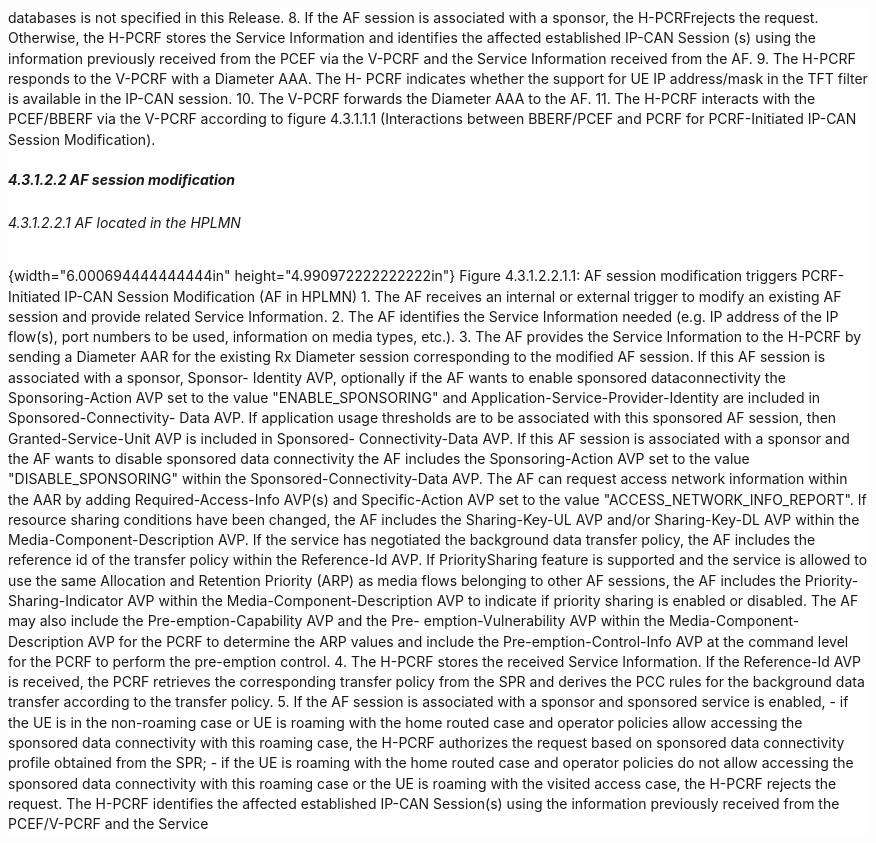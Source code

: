 databases is not specified in this Release.
8\. If the AF session is associated with a sponsor, the H-PCRFrejects the
request. Otherwise, the H-PCRF stores the Service Information and identifies
the affected established IP-CAN Session (s) using the information previously
received from the PCEF via the V-PCRF and the Service Information received
from the AF.
9\. The H-PCRF responds to the V-PCRF with a Diameter AAA. The H- PCRF
indicates whether the support for UE IP address/mask in the TFT filter is
available in the IP-CAN session.
10\. The V-PCRF forwards the Diameter AAA to the AF.
11\. The H-PCRF interacts with the PCEF/BBERF via the V-PCRF according to
figure 4.3.1.1.1 (Interactions between BBERF/PCEF and PCRF for PCRF-Initiated
IP-CAN Session Modification).
##### 4.3.1.2.2 AF session modification
###### 4.3.1.2.2.1 AF located in the HPLMN
{width="6.000694444444444in" height="4.990972222222222in"}
Figure 4.3.1.2.2.1.1: AF session modification triggers PCRF-Initiated IP-CAN
Session Modification (AF in HPLMN)
1\. The AF receives an internal or external trigger to modify an existing AF
session and provide related Service Information.
2\. The AF identifies the Service Information needed (e.g. IP address of the
IP flow(s), port numbers to be used, information on media types, etc.).
3\. The AF provides the Service Information to the H-PCRF by sending a
Diameter AAR for the existing Rx Diameter session corresponding to the
modified AF session. If this AF session is associated with a sponsor, Sponsor-
Identity AVP, optionally if the AF wants to enable sponsored dataconnectivity
the Sponsoring-Action AVP set to the value \"ENABLE_SPONSORING\" and
Application-Service-Provider-Identity are included in Sponsored-Connectivity-
Data AVP. If application usage thresholds are to be associated with this
sponsored AF session, then Granted-Service-Unit AVP is included in Sponsored-
Connectivity-Data AVP. If this AF session is associated with a sponsor and the
AF wants to disable sponsored data connectivity the AF includes the
Sponsoring-Action AVP set to the value \"DISABLE_SPONSORING\" within the
Sponsored-Connectivity-Data AVP. The AF can request access network information
within the AAR by adding Required-Access-Info AVP(s) and Specific-Action AVP
set to the value \"ACCESS_NETWORK_INFO_REPORT\". If resource sharing
conditions have been changed, the AF includes the Sharing-Key-UL AVP and/or
Sharing-Key-DL AVP within the Media-Component-Description AVP. If the service
has negotiated the background data transfer policy, the AF includes the
reference id of the transfer policy within the Reference-Id AVP. If
PrioritySharing feature is supported and the service is allowed to use the
same Allocation and Retention Priority (ARP) as media flows belonging to other
AF sessions, the AF includes the Priority-Sharing-Indicator AVP within the
Media-Component-Description AVP to indicate if priority sharing is enabled or
disabled. The AF may also include the Pre-emption-Capability AVP and the Pre-
emption-Vulnerability AVP within the Media-Component-Description AVP for the
PCRF to determine the ARP values and include the Pre-emption-Control-Info AVP
at the command level for the PCRF to perform the pre-emption control.
4\. The H-PCRF stores the received Service Information. If the Reference-Id
AVP is received, the PCRF retrieves the corresponding transfer policy from the
SPR and derives the PCC rules for the background data transfer according to
the transfer policy.
5\. If the AF session is associated with a sponsor and sponsored service is
enabled,
\- if the UE is in the non-roaming case or UE is roaming with the home routed
case and operator policies allow accessing the sponsored data connectivity
with this roaming case, the H-PCRF authorizes the request based on sponsored
data connectivity profile obtained from the SPR;
\- if the UE is roaming with the home routed case and operator policies do not
allow accessing the sponsored data connectivity with this roaming case or the
UE is roaming with the visited access case, the H-PCRF rejects the request.
The H-PCRF identifies the affected established IP-CAN Session(s) using the
information previously received from the PCEF/V-PCRF and the Service
